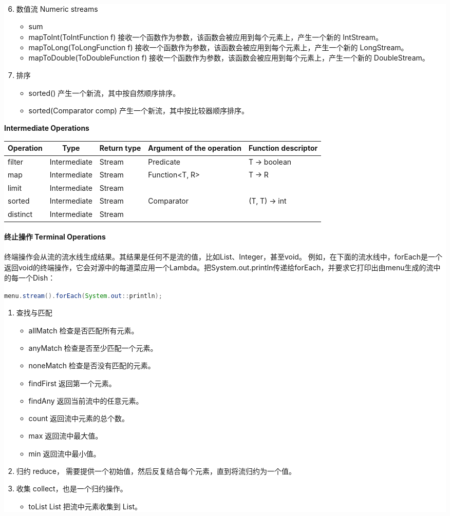 6. 数值流 Numeric streams
    - sum
    - mapToInt(ToIntFunction f) 接收一个函数作为参数，该函数会被应用到每个元素上，产生一个新的 IntStream。
    - mapToLong(ToLongFunction f) 接收一个函数作为参数，该函数会被应用到每个元素上，产生一个新的 LongStream。
    - mapToDouble(ToDoubleFunction f) 接收一个函数作为参数，该函数会被应用到每个元素上，产生一个新的 DoubleStream。

7. 排序
    - sorted() 产生一个新流，其中按自然顺序排序。

    - sorted(Comparator comp) 产生一个新流，其中按比较器顺序排序。



**Intermediate Operations**

| Operation | Type         | Return type | Argument of the operation | Function descriptor |
| --------- | ------------ | ----------- | ------------------------- | ------------------- |
| filter    | Intermediate | Stream<T>   | Predicate<T>              | T -> boolean        |
| map       | Intermediate | Stream<R>   | Function<T, R>            | T -> R              |
| limit     | Intermediate | Stream<T>   |                           |                     |
| sorted    | Intermediate | Stream<T>   | Comparator<T>             | (T, T) -> int       |
| distinct  | Intermediate | Stream<T>   |                           |                     |



#### 终止操作 Terminal Operations

终端操作会从流的流水线生成结果。其结果是任何不是流的值，比如List、Integer，甚至void。
例如，在下面的流水线中，forEach是一个返回void的终端操作，它会对源中的每道菜应用一个Lambda。把System.out.println传递给forEach，并要求它打印出由menu生成的流中的每一个Dish： 

```java
menu.stream().forEach(System.out::println);
```

1. 查找与匹配

    - allMatch 检查是否匹配所有元素。

    - anyMatch 检查是否至少匹配一个元素。

    - noneMatch 检查是否没有匹配的元素。

    - findFirst 返回第一个元素。

    - findAny 返回当前流中的任意元素。

    - count 返回流中元素的总个数。

    - max 返回流中最大值。

    - min 返回流中最小值。

2. 归约 reduce， 需要提供一个初始值，然后反复结合每个元素，直到将流归约为一个值。

3. 收集 collect，也是一个归约操作。

    - toList List<T> 把流中元素收集到 List。
